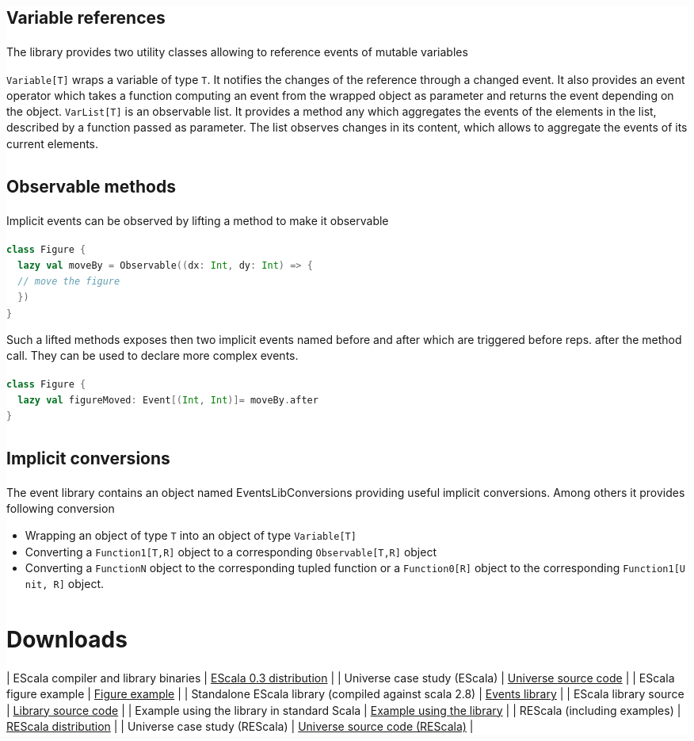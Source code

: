 ## Variable references
The library provides two utility classes allowing to reference events of mutable variables

`Variable[T]` wraps a variable of type `T`. It notifies the changes of the reference through a changed event. It also provides an event operator which takes a function computing an event from the wrapped object as parameter and returns the event depending on the object.
`VarList[T]` is an observable list. It provides a method any which aggregates the events of the elements in the list, described by a function passed as parameter. The list observes changes in its content, which allows to aggregate the events of its current elements.

## Observable methods
Implicit events can be observed by lifting a method to make it observable

```scala
class Figure {
  lazy val moveBy = Observable((dx: Int, dy: Int) => {
  // move the figure
  })
}
```
Such a lifted methods exposes then two implicit events named before and after which are triggered before reps. after the method call. They can be used to declare more complex events.

```scala
class Figure {
  lazy val figureMoved: Event[(Int, Int)]= moveBy.after
}
```

## Implicit conversions
The event library contains an object named EventsLibConversions providing useful implicit conversions. Among others it provides following conversion

* Wrapping an object of type `T` into an object of type `Variable[T]`
* Converting a `Function1[T,R]` object to a corresponding `Observable[T,R]` object
* Converting a `FunctionN` object to the corresponding tupled function or a `Function0[R]` object to the corresponding `Function1[Unit, R]` object.

# Downloads

| EScala compiler and library binaries                   | [EScala 0.3 distribution](http://www.stg.tu-darmstadt.de/media/st/research/escala/escala_03.zip)                              |
| Universe case study (EScala)                           | [Universe source code](http://www.stg.tu-darmstadt.de/media/st/research/escala/examples/universe_src.zip)                     |
| EScala figure example                                  | [Figure example](http://www.stg.tu-darmstadt.de/media/st/research/escala/examples/figure_src.scala)                           |
| Standalone EScala library (compiled against scala 2.8) | [Events library](http://www.stg.tu-darmstadt.de/media/st/research/escala/examples/event_library.jar)                          |
| EScala library source                                  | [Library source code](http://www.stg.tu-darmstadt.de/media/st/research/escala/examples/event_library_src.jar)                 |
| Example using the library in standard Scala            | [Example using the library](http://www.stg.tu-darmstadt.de/media/st/research/escala/examples/event_library_example_src.scala) |
| REScala (including examples)                           | [REScala distribution](http://www.stg.tu-darmstadt.de/media/st/research/escala/rescala.zip)                                   |
| Universe case study (REScala)                          | [Universe source code (REScala)](http://www.stg.tu-darmstadt.de/media/st/research/escala/examples/universe_rescala_src.zip)   |
